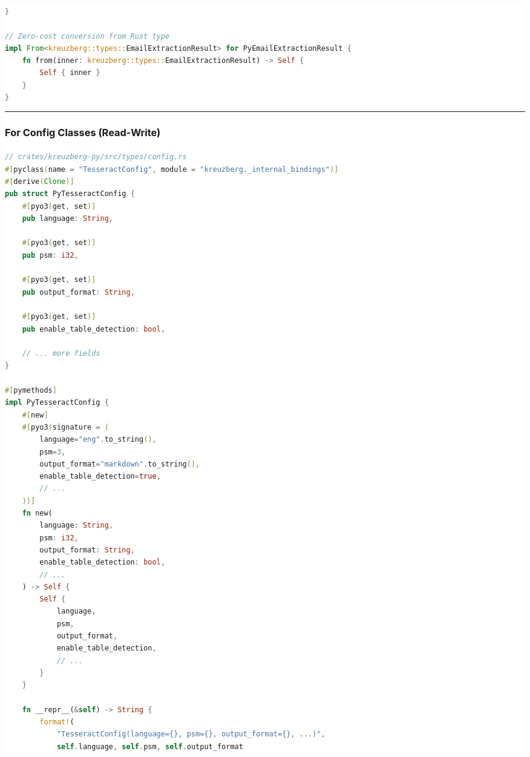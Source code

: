 ```rust
}

// Zero-cost conversion from Rust type
impl From<kreuzberg::types::EmailExtractionResult> for PyEmailExtractionResult {
    fn from(inner: kreuzberg::types::EmailExtractionResult) -> Self {
        Self { inner }
    }
}
```

______________________________________________________________________

### For Config Classes (Read-Write)

```rust
// crates/kreuzberg-py/src/types/config.rs
#[pyclass(name = "TesseractConfig", module = "kreuzberg._internal_bindings")]
#[derive(Clone)]
pub struct PyTesseractConfig {
    #[pyo3(get, set)]
    pub language: String,

    #[pyo3(get, set)]
    pub psm: i32,

    #[pyo3(get, set)]
    pub output_format: String,

    #[pyo3(get, set)]
    pub enable_table_detection: bool,

    // ... more fields
}

#[pymethods]
impl PyTesseractConfig {
    #[new]
    #[pyo3(signature = (
        language="eng".to_string(),
        psm=3,
        output_format="markdown".to_string(),
        enable_table_detection=true,
        // ...
    ))]
    fn new(
        language: String,
        psm: i32,
        output_format: String,
        enable_table_detection: bool,
        // ...
    ) -> Self {
        Self {
            language,
            psm,
            output_format,
            enable_table_detection,
            // ...
        }
    }

    fn __repr__(&self) -> String {
        format!(
            "TesseractConfig(language={}, psm={}, output_format={}, ...)",
            self.language, self.psm, self.output_format
```